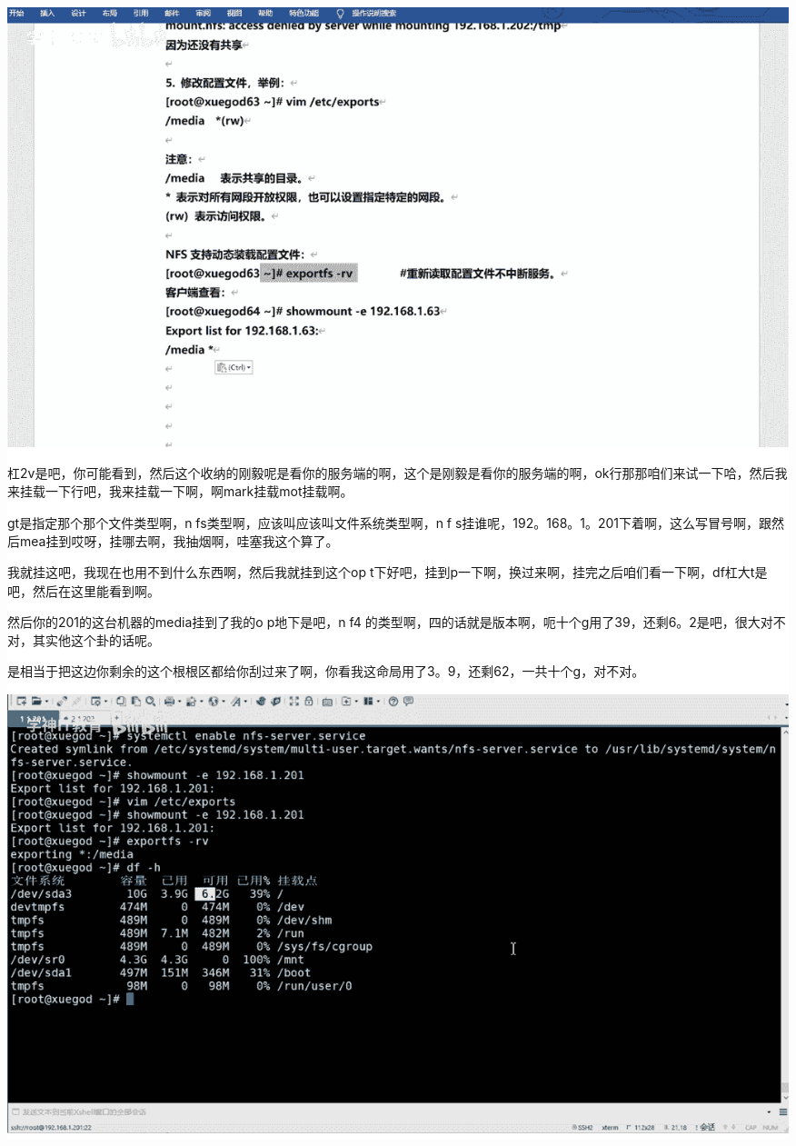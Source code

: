 ![](img/b52407f3a8176e41f8f7f71a3c35c724_17.png)

杠2v是吧，你可能看到，然后这个收纳的刚毅呢是看你的服务端的啊，这个是刚毅是看你的服务端的啊，ok行那那咱们来试一下哈，然后我来挂载一下行吧，我来挂载一下啊，啊mark挂载mot挂载啊。

gt是指定那个那个文件类型啊，n fs类型啊，应该叫应该叫文件系统类型啊，n f s挂谁呢，192。168。1。201下着啊，这么写冒号啊，跟然后mea挂到哎呀，挂哪去啊，我抽烟啊，哇塞我这个算了。

我就挂这吧，我现在也用不到什么东西啊，然后我就挂到这个op t下好吧，挂到p一下啊，换过来啊，挂完之后咱们看一下啊，df杠大t是吧，然后在这里能看到啊。

然后你的201的这台机器的media挂到了我的o p地下是吧，n f4 的类型啊，四的话就是版本啊，呃十个g用了39，还剩6。2是吧，很大对不对，其实他这个卦的话呢。

是相当于把这边你剩余的这个根根区都给你刮过来了啊，你看我这命局用了3。9，还剩62，一共十个g，对不对。



![](img/b52407f3a8176e41f8f7f71a3c35c724_19.png)
